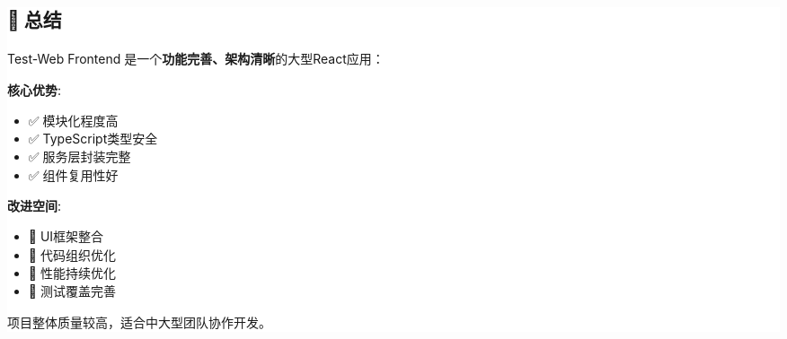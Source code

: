 
## 📝 总结

Test-Web Frontend 是一个**功能完善、架构清晰**的大型React应用：

**核心优势**:
- ✅ 模块化程度高
- ✅ TypeScript类型安全
- ✅ 服务层封装完整
- ✅ 组件复用性好

**改进空间**:
- 🔧 UI框架整合
- 🔧 代码组织优化
- 🔧 性能持续优化
- 🔧 测试覆盖完善

项目整体质量较高，适合中大型团队协作开发。

